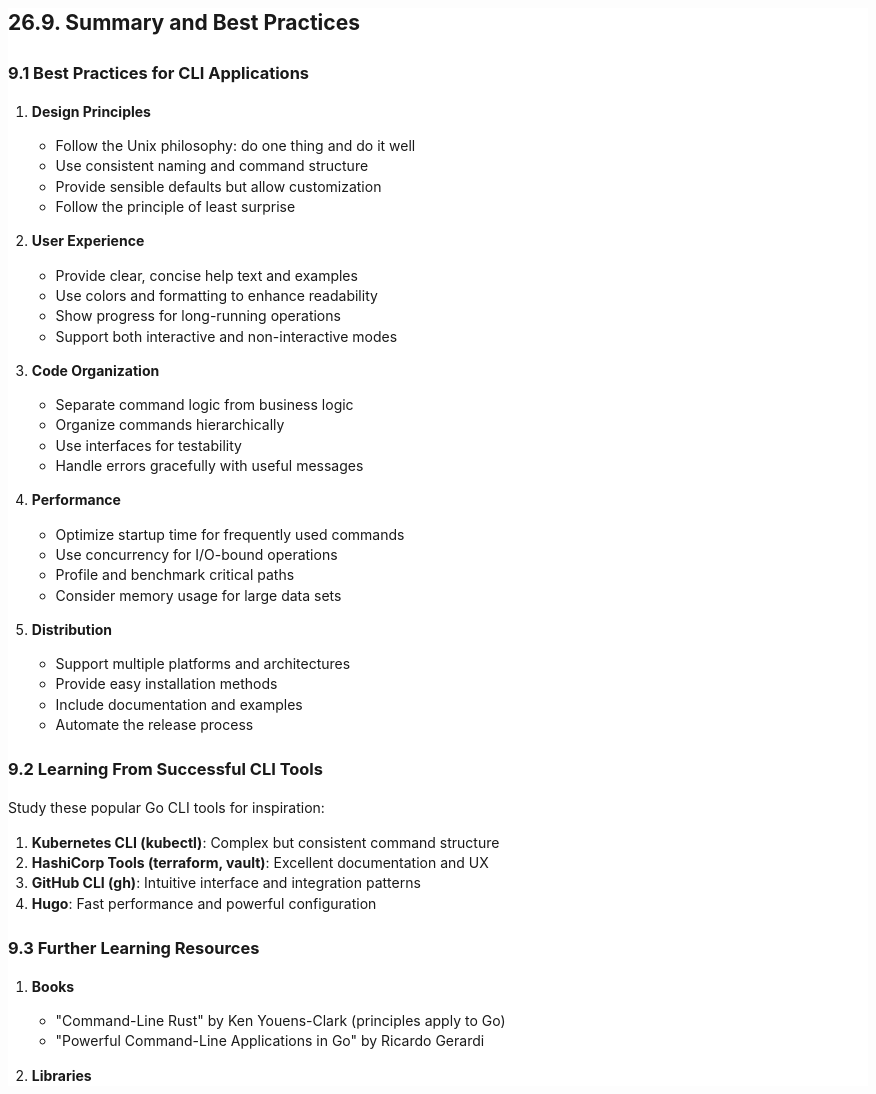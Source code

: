 ## **26.9. Summary and Best Practices**

### **9.1 Best Practices for CLI Applications**

1. **Design Principles**

   - Follow the Unix philosophy: do one thing and do it well
   - Use consistent naming and command structure
   - Provide sensible defaults but allow customization
   - Follow the principle of least surprise

2. **User Experience**

   - Provide clear, concise help text and examples
   - Use colors and formatting to enhance readability
   - Show progress for long-running operations
   - Support both interactive and non-interactive modes

3. **Code Organization**

   - Separate command logic from business logic
   - Organize commands hierarchically
   - Use interfaces for testability
   - Handle errors gracefully with useful messages

4. **Performance**

   - Optimize startup time for frequently used commands
   - Use concurrency for I/O-bound operations
   - Profile and benchmark critical paths
   - Consider memory usage for large data sets

5. **Distribution**
   - Support multiple platforms and architectures
   - Provide easy installation methods
   - Include documentation and examples
   - Automate the release process

### **9.2 Learning From Successful CLI Tools**

Study these popular Go CLI tools for inspiration:

1. **Kubernetes CLI (kubectl)**: Complex but consistent command structure
2. **HashiCorp Tools (terraform, vault)**: Excellent documentation and UX
3. **GitHub CLI (gh)**: Intuitive interface and integration patterns
4. **Hugo**: Fast performance and powerful configuration

### **9.3 Further Learning Resources**

1. **Books**

   - "Command-Line Rust" by Ken Youens-Clark (principles apply to Go)
   - "Powerful Command-Line Applications in Go" by Ricardo Gerardi

2. **Libraries**

